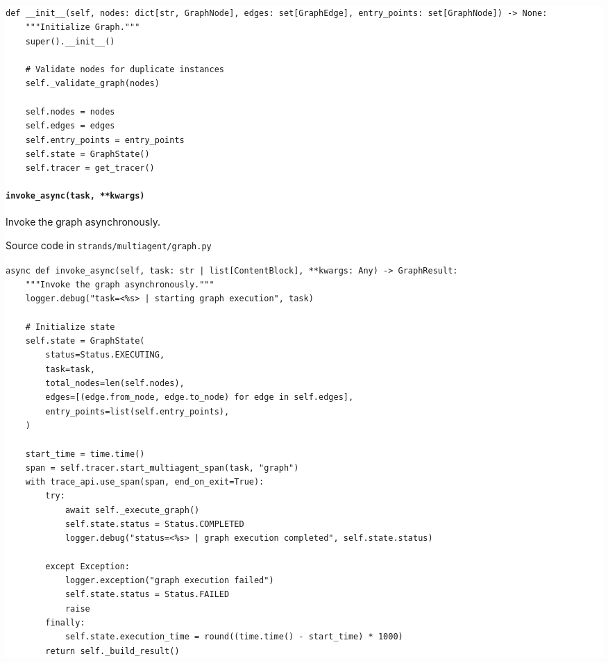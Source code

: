 ```
def __init__(self, nodes: dict[str, GraphNode], edges: set[GraphEdge], entry_points: set[GraphNode]) -> None:
    """Initialize Graph."""
    super().__init__()

    # Validate nodes for duplicate instances
    self._validate_graph(nodes)

    self.nodes = nodes
    self.edges = edges
    self.entry_points = entry_points
    self.state = GraphState()
    self.tracer = get_tracer()

```

#### `invoke_async(task, **kwargs)`

Invoke the graph asynchronously.

Source code in `strands/multiagent/graph.py`

```
async def invoke_async(self, task: str | list[ContentBlock], **kwargs: Any) -> GraphResult:
    """Invoke the graph asynchronously."""
    logger.debug("task=<%s> | starting graph execution", task)

    # Initialize state
    self.state = GraphState(
        status=Status.EXECUTING,
        task=task,
        total_nodes=len(self.nodes),
        edges=[(edge.from_node, edge.to_node) for edge in self.edges],
        entry_points=list(self.entry_points),
    )

    start_time = time.time()
    span = self.tracer.start_multiagent_span(task, "graph")
    with trace_api.use_span(span, end_on_exit=True):
        try:
            await self._execute_graph()
            self.state.status = Status.COMPLETED
            logger.debug("status=<%s> | graph execution completed", self.state.status)

        except Exception:
            logger.exception("graph execution failed")
            self.state.status = Status.FAILED
            raise
        finally:
            self.state.execution_time = round((time.time() - start_time) * 1000)
        return self._build_result()

```
